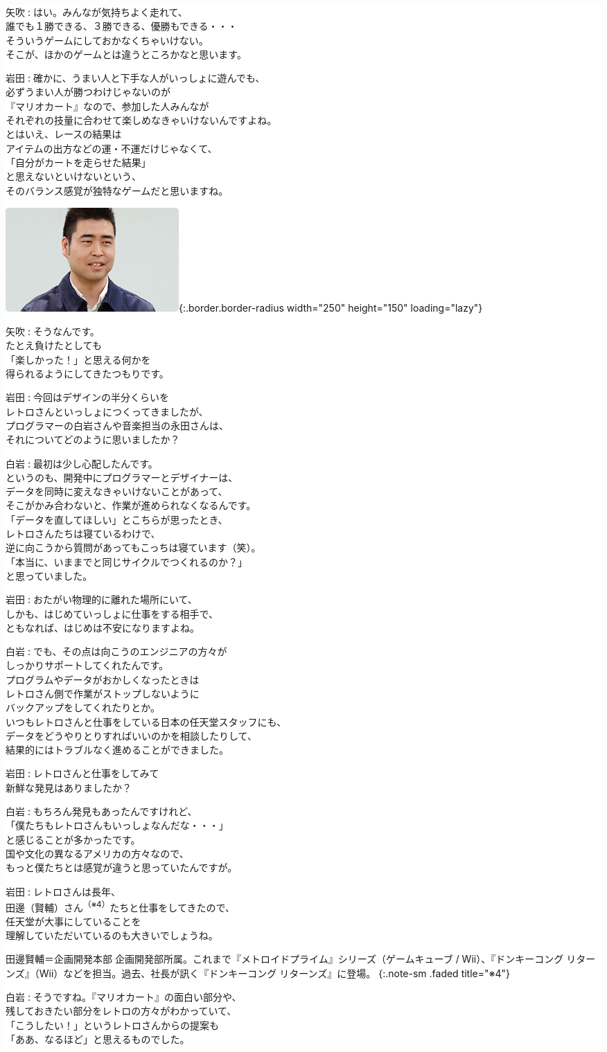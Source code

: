 矢吹
: はい。みんなが気持ちよく走れて、<br>誰でも１勝できる、３勝できる、優勝もできる・・・<br>そういうゲームにしておかなくちゃいけない。<br>そこが、ほかのゲームとは違うところかなと思います。

岩田
: 確かに、うまい人と下手な人がいっしょに遊んでも、<br>必ずうまい人が勝つわけじゃないのが<br>『マリオカート』なので、参加した人みんなが<br>それぞれの技量に合わせて楽しめなきゃいけないんですよね。<br>とはいえ、レースの結果は<br>アイテムの出方などの運・不運だけじゃなくて、<br>「自分がカートを走らせた結果」<br>と思えないといけないという、<br>そのバランス感覚が独特なゲームだと思いますね。

![](/interviews/jp/3ds/amkj/vol1/img/photo4.jpg){:.border.border-radius width="250" height="150"  loading="lazy"}

矢吹
: そうなんです。<br>たとえ負けたとしても<br>「楽しかった！」と思える何かを<br>得られるようにしてきたつもりです。

岩田
: 今回はデザインの半分くらいを<br>レトロさんといっしょにつくってきましたが、<br>プログラマーの白岩さんや音楽担当の永田さんは、<br>それについてどのように思いましたか？

白岩
: 最初は少し心配したんです。<br>というのも、開発中にプログラマーとデザイナーは、<br>データを同時に変えなきゃいけないことがあって、<br>そこがかみ合わないと、作業が進められなくなるんです。<br>「データを直してほしい」とこちらが思ったとき、<br>レトロさんたちは寝ているわけで、<br>逆に向こうから質問があってもこっちは寝ています（笑）。<br>「本当に、いままでと同じサイクルでつくれるのか？」<br>と思っていました。

岩田
: おたがい物理的に離れた場所にいて、<br>しかも、はじめていっしょに仕事をする相手で、<br>ともなれば、はじめは不安になりますよね。

白岩
: でも、その点は向こうのエンジニアの方々が<br>しっかりサポートしてくれたんです。<br>プログラムやデータがおかしくなったときは<br>レトロさん側で作業がストップしないように<br>バックアップをしてくれたりとか。<br>いつもレトロさんと仕事をしている日本の任天堂スタッフにも、<br>データをどうやりとりすればいいのかを相談したりして、<br>結果的にはトラブルなく進めることができました。

岩田
: レトロさんと仕事をしてみて<br>新鮮な発見はありましたか？

白岩
: もちろん発見もあったんですけれど、<br>「僕たちもレトロさんもいっしょなんだな・・・」<br>と感じることが多かったです。<br>国や文化の異なるアメリカの方々なので、<br>もっと僕たちとは感覚が違うと思っていたんですが。

岩田
: レトロさんは長年、<br>田邊（賢輔）さん<sup>（※4）</sup>たちと仕事をしてきたので、<br>任天堂が大事にしていることを<br>理解していただいているのも大きいでしょうね。


田邊賢輔＝企画開発本部 企画開発部所属。これまで『メトロイドプライム』シリーズ（ゲームキューブ / Wii）、『ドンキーコング リターンズ』（Wii）などを担当。過去、社長が訊く『ドンキーコング リターンズ』に登場。
{:.note-sm .faded title="※4"}

白岩
: そうですね。『マリオカート』の面白い部分や、<br>残しておきたい部分をレトロの方々がわかっていて、<br>「こうしたい！」というレトロさんからの提案も<br>「ああ、なるほど」と思えるものでした。
